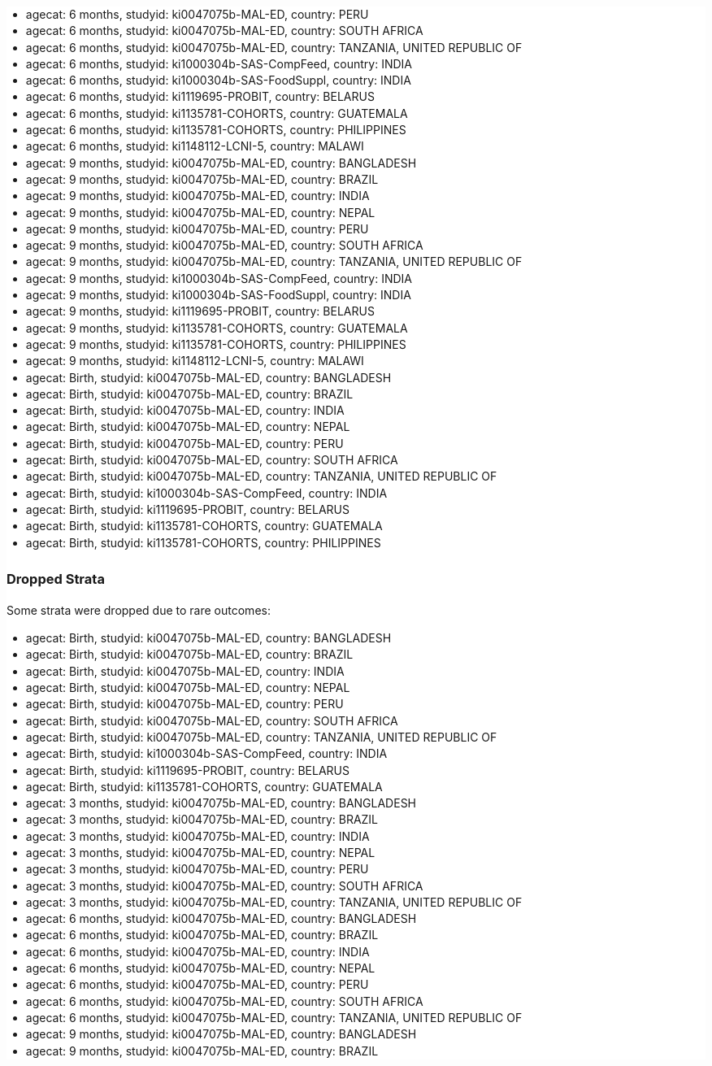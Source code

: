 * agecat: 6 months, studyid: ki0047075b-MAL-ED, country: PERU
* agecat: 6 months, studyid: ki0047075b-MAL-ED, country: SOUTH AFRICA
* agecat: 6 months, studyid: ki0047075b-MAL-ED, country: TANZANIA, UNITED REPUBLIC OF
* agecat: 6 months, studyid: ki1000304b-SAS-CompFeed, country: INDIA
* agecat: 6 months, studyid: ki1000304b-SAS-FoodSuppl, country: INDIA
* agecat: 6 months, studyid: ki1119695-PROBIT, country: BELARUS
* agecat: 6 months, studyid: ki1135781-COHORTS, country: GUATEMALA
* agecat: 6 months, studyid: ki1135781-COHORTS, country: PHILIPPINES
* agecat: 6 months, studyid: ki1148112-LCNI-5, country: MALAWI
* agecat: 9 months, studyid: ki0047075b-MAL-ED, country: BANGLADESH
* agecat: 9 months, studyid: ki0047075b-MAL-ED, country: BRAZIL
* agecat: 9 months, studyid: ki0047075b-MAL-ED, country: INDIA
* agecat: 9 months, studyid: ki0047075b-MAL-ED, country: NEPAL
* agecat: 9 months, studyid: ki0047075b-MAL-ED, country: PERU
* agecat: 9 months, studyid: ki0047075b-MAL-ED, country: SOUTH AFRICA
* agecat: 9 months, studyid: ki0047075b-MAL-ED, country: TANZANIA, UNITED REPUBLIC OF
* agecat: 9 months, studyid: ki1000304b-SAS-CompFeed, country: INDIA
* agecat: 9 months, studyid: ki1000304b-SAS-FoodSuppl, country: INDIA
* agecat: 9 months, studyid: ki1119695-PROBIT, country: BELARUS
* agecat: 9 months, studyid: ki1135781-COHORTS, country: GUATEMALA
* agecat: 9 months, studyid: ki1135781-COHORTS, country: PHILIPPINES
* agecat: 9 months, studyid: ki1148112-LCNI-5, country: MALAWI
* agecat: Birth, studyid: ki0047075b-MAL-ED, country: BANGLADESH
* agecat: Birth, studyid: ki0047075b-MAL-ED, country: BRAZIL
* agecat: Birth, studyid: ki0047075b-MAL-ED, country: INDIA
* agecat: Birth, studyid: ki0047075b-MAL-ED, country: NEPAL
* agecat: Birth, studyid: ki0047075b-MAL-ED, country: PERU
* agecat: Birth, studyid: ki0047075b-MAL-ED, country: SOUTH AFRICA
* agecat: Birth, studyid: ki0047075b-MAL-ED, country: TANZANIA, UNITED REPUBLIC OF
* agecat: Birth, studyid: ki1000304b-SAS-CompFeed, country: INDIA
* agecat: Birth, studyid: ki1119695-PROBIT, country: BELARUS
* agecat: Birth, studyid: ki1135781-COHORTS, country: GUATEMALA
* agecat: Birth, studyid: ki1135781-COHORTS, country: PHILIPPINES

### Dropped Strata

Some strata were dropped due to rare outcomes:

* agecat: Birth, studyid: ki0047075b-MAL-ED, country: BANGLADESH
* agecat: Birth, studyid: ki0047075b-MAL-ED, country: BRAZIL
* agecat: Birth, studyid: ki0047075b-MAL-ED, country: INDIA
* agecat: Birth, studyid: ki0047075b-MAL-ED, country: NEPAL
* agecat: Birth, studyid: ki0047075b-MAL-ED, country: PERU
* agecat: Birth, studyid: ki0047075b-MAL-ED, country: SOUTH AFRICA
* agecat: Birth, studyid: ki0047075b-MAL-ED, country: TANZANIA, UNITED REPUBLIC OF
* agecat: Birth, studyid: ki1000304b-SAS-CompFeed, country: INDIA
* agecat: Birth, studyid: ki1119695-PROBIT, country: BELARUS
* agecat: Birth, studyid: ki1135781-COHORTS, country: GUATEMALA
* agecat: 3 months, studyid: ki0047075b-MAL-ED, country: BANGLADESH
* agecat: 3 months, studyid: ki0047075b-MAL-ED, country: BRAZIL
* agecat: 3 months, studyid: ki0047075b-MAL-ED, country: INDIA
* agecat: 3 months, studyid: ki0047075b-MAL-ED, country: NEPAL
* agecat: 3 months, studyid: ki0047075b-MAL-ED, country: PERU
* agecat: 3 months, studyid: ki0047075b-MAL-ED, country: SOUTH AFRICA
* agecat: 3 months, studyid: ki0047075b-MAL-ED, country: TANZANIA, UNITED REPUBLIC OF
* agecat: 6 months, studyid: ki0047075b-MAL-ED, country: BANGLADESH
* agecat: 6 months, studyid: ki0047075b-MAL-ED, country: BRAZIL
* agecat: 6 months, studyid: ki0047075b-MAL-ED, country: INDIA
* agecat: 6 months, studyid: ki0047075b-MAL-ED, country: NEPAL
* agecat: 6 months, studyid: ki0047075b-MAL-ED, country: PERU
* agecat: 6 months, studyid: ki0047075b-MAL-ED, country: SOUTH AFRICA
* agecat: 6 months, studyid: ki0047075b-MAL-ED, country: TANZANIA, UNITED REPUBLIC OF
* agecat: 9 months, studyid: ki0047075b-MAL-ED, country: BANGLADESH
* agecat: 9 months, studyid: ki0047075b-MAL-ED, country: BRAZIL